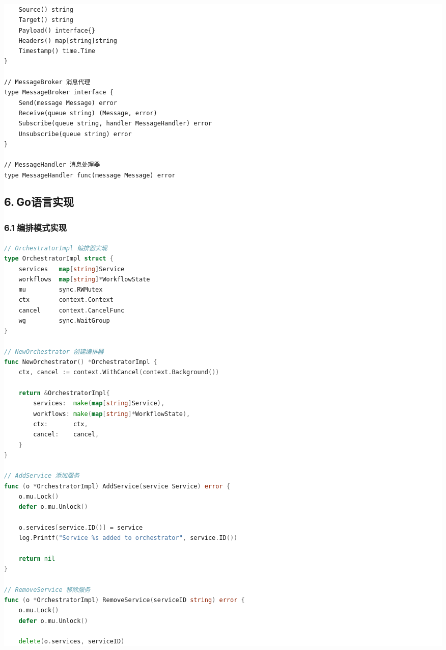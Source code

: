 ```$
    Source() string
    Target() string
    Payload() interface{}
    Headers() map[string]string
    Timestamp() time.Time
}

// MessageBroker 消息代理
type MessageBroker interface {
    Send(message Message) error
    Receive(queue string) (Message, error)
    Subscribe(queue string, handler MessageHandler) error
    Unsubscribe(queue string) error
}

// MessageHandler 消息处理器
type MessageHandler func(message Message) error
```

## 6. Go语言实现

### 6.1 编排模式实现

```go
// OrchestratorImpl 编排器实现
type OrchestratorImpl struct {
    services   map[string]Service
    workflows  map[string]*WorkflowState
    mu         sync.RWMutex
    ctx        context.Context
    cancel     context.CancelFunc
    wg         sync.WaitGroup
}

// NewOrchestrator 创建编排器
func NewOrchestrator() *OrchestratorImpl {
    ctx, cancel := context.WithCancel(context.Background())
    
    return &OrchestratorImpl{
        services:  make(map[string]Service),
        workflows: make(map[string]*WorkflowState),
        ctx:       ctx,
        cancel:    cancel,
    }
}

// AddService 添加服务
func (o *OrchestratorImpl) AddService(service Service) error {
    o.mu.Lock()
    defer o.mu.Unlock()
    
    o.services[service.ID()] = service
    log.Printf("Service %s added to orchestrator", service.ID())
    
    return nil
}

// RemoveService 移除服务
func (o *OrchestratorImpl) RemoveService(serviceID string) error {
    o.mu.Lock()
    defer o.mu.Unlock()
    
    delete(o.services, serviceID)
```